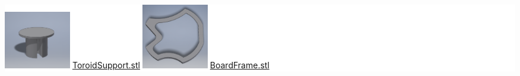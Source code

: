 <td><a href="/assets/2016-03-27-un-portaretratos-especial/DesignToroidSupport.png"><img src="/assets/2016-03-27-un-portaretratos-especial/DesignToroidSupport.png" alt="DesignToroidSupport" width="110" /></a></td>
<td><a href="/assets/2016-03-27-un-portaretratos-especial/photoframe/ToroidSupport.stl">ToroidSupport.stl</a></td>
<td><a href="/assets/2016-03-27-un-portaretratos-especial/DesignBoardFrame.png"><img src="/assets/2016-03-27-un-portaretratos-especial/DesignBoardFrame-580x570.png" alt="DesignBoardFrame" width="110" /></a></td>
<td><a href="/assets/2016-03-27-un-portaretratos-especial/photoframe/BoardFrame.stl">BoardFrame.stl</a></td>
</tr>
<tr>